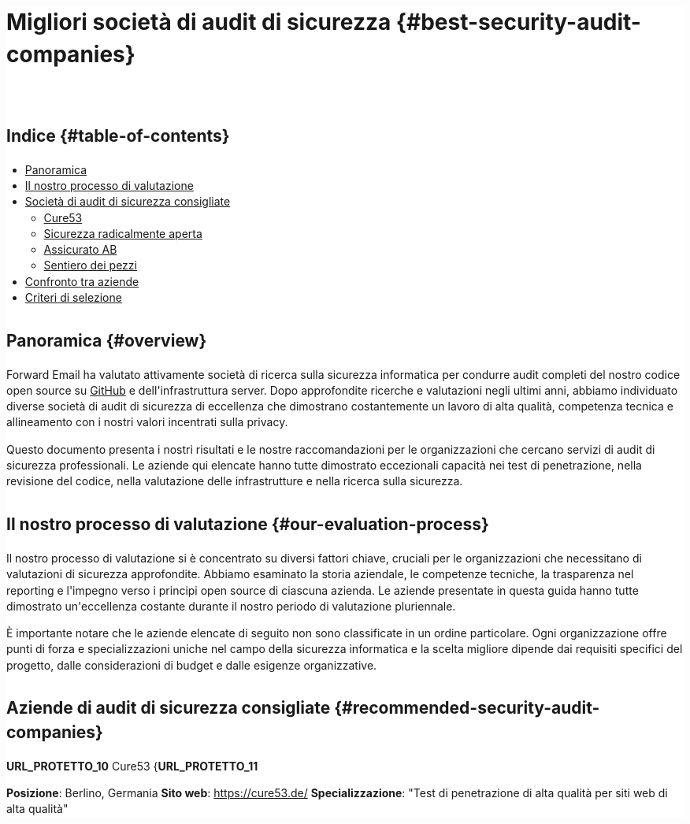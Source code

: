 # Migliori società di audit di sicurezza {#best-security-audit-companies}

<img caricamento="pigro" src="/img/articles/security-audit.webp" alt="" classe="arrotondato-lg" />

## Indice {#table-of-contents}

* [Panoramica](#overview)
* [Il nostro processo di valutazione](#our-evaluation-process)
* [Società di audit di sicurezza consigliate](#recommended-security-audit-companies)
  * [Cure53](#cure53)
  * [Sicurezza radicalmente aperta](#radically-open-security)
  * [Assicurato AB](#assured-ab)
  * [Sentiero dei pezzi](#trail-of-bits)
* [Confronto tra aziende](#company-comparison)
* [Criteri di selezione](#selection-criteria)

## Panoramica {#overview}

Forward Email ha valutato attivamente società di ricerca sulla sicurezza informatica per condurre audit completi del nostro codice open source su [GitHub](https://github.com/forwardemail) e dell'infrastruttura server. Dopo approfondite ricerche e valutazioni negli ultimi anni, abbiamo individuato diverse società di audit di sicurezza di eccellenza che dimostrano costantemente un lavoro di alta qualità, competenza tecnica e allineamento con i nostri valori incentrati sulla privacy.

Questo documento presenta i nostri risultati e le nostre raccomandazioni per le organizzazioni che cercano servizi di audit di sicurezza professionali. Le aziende qui elencate hanno tutte dimostrato eccezionali capacità nei test di penetrazione, nella revisione del codice, nella valutazione delle infrastrutture e nella ricerca sulla sicurezza.

## Il nostro processo di valutazione {#our-evaluation-process}

Il nostro processo di valutazione si è concentrato su diversi fattori chiave, cruciali per le organizzazioni che necessitano di valutazioni di sicurezza approfondite. Abbiamo esaminato la storia aziendale, le competenze tecniche, la trasparenza nel reporting e l'impegno verso i principi open source di ciascuna azienda. Le aziende presentate in questa guida hanno tutte dimostrato un'eccellenza costante durante il nostro periodo di valutazione pluriennale.

È importante notare che le aziende elencate di seguito non sono classificate in un ordine particolare. Ogni organizzazione offre punti di forza e specializzazioni uniche nel campo della sicurezza informatica e la scelta migliore dipende dai requisiti specifici del progetto, dalle considerazioni di budget e dalle esigenze organizzative.

## Aziende di audit di sicurezza consigliate {#recommended-security-audit-companies}

__URL_PROTETTO_10__ Cure53 {__URL_PROTETTO_11__

**Posizione**: Berlino, Germania
**Sito web**: <https://cure53.de/>
**Specializzazione**: "Test di penetrazione di alta qualità per siti web di alta qualità"
